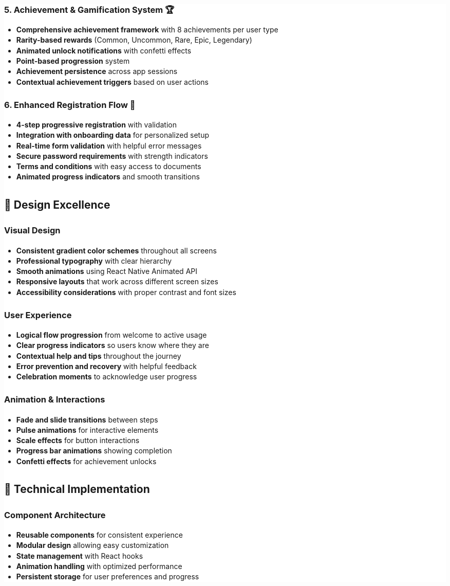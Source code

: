 ### 5. **Achievement & Gamification System** 🏆
- **Comprehensive achievement framework** with 8 achievements per user type
- **Rarity-based rewards** (Common, Uncommon, Rare, Epic, Legendary)
- **Animated unlock notifications** with confetti effects
- **Point-based progression** system
- **Achievement persistence** across app sessions
- **Contextual achievement triggers** based on user actions

### 6. **Enhanced Registration Flow** 📝
- **4-step progressive registration** with validation
- **Integration with onboarding data** for personalized setup
- **Real-time form validation** with helpful error messages
- **Secure password requirements** with strength indicators
- **Terms and conditions** with easy access to documents
- **Animated progress indicators** and smooth transitions

## 🎨 Design Excellence

### **Visual Design**
- **Consistent gradient color schemes** throughout all screens
- **Professional typography** with clear hierarchy
- **Smooth animations** using React Native Animated API
- **Responsive layouts** that work across different screen sizes
- **Accessibility considerations** with proper contrast and font sizes

### **User Experience**
- **Logical flow progression** from welcome to active usage
- **Clear progress indicators** so users know where they are
- **Contextual help and tips** throughout the journey
- **Error prevention and recovery** with helpful feedback
- **Celebration moments** to acknowledge user progress

### **Animation & Interactions**
- **Fade and slide transitions** between steps
- **Pulse animations** for interactive elements
- **Scale effects** for button interactions
- **Progress bar animations** showing completion
- **Confetti effects** for achievement unlocks

## 🔧 Technical Implementation

### **Component Architecture**
- **Reusable components** for consistent experience
- **Modular design** allowing easy customization
- **State management** with React hooks
- **Animation handling** with optimized performance
- **Persistent storage** for user preferences and progress
